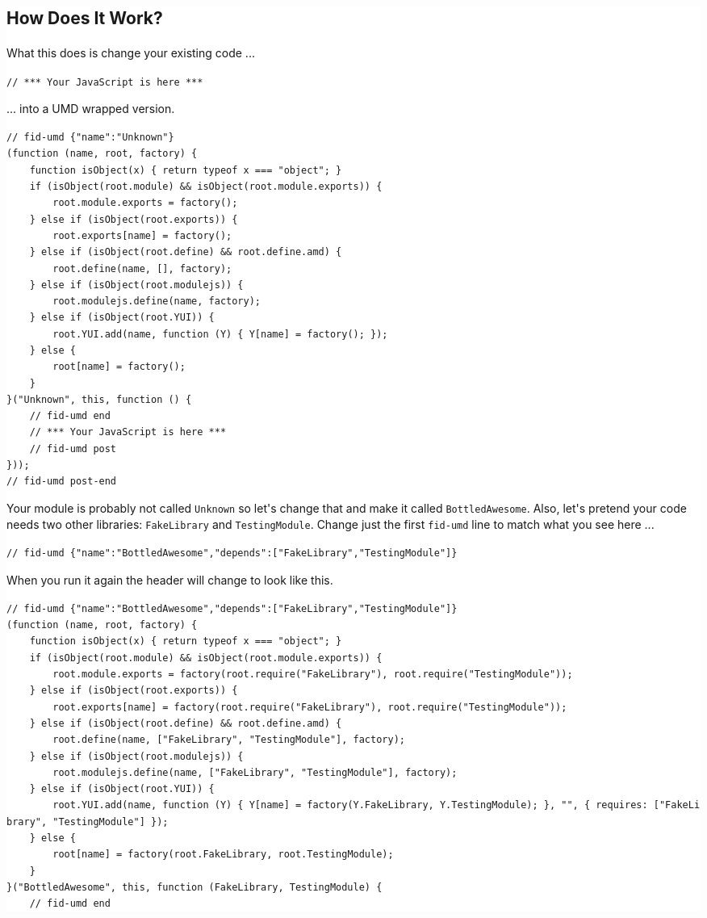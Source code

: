
How Does It Work?
-----------------

What this does is change your existing code ...

    // *** Your JavaScript is here ***

... into a UMD wrapped version.

    // fid-umd {"name":"Unknown"}
    (function (name, root, factory) {
        function isObject(x) { return typeof x === "object"; }
        if (isObject(root.module) && isObject(root.module.exports)) {
            root.module.exports = factory();
        } else if (isObject(root.exports)) {
            root.exports[name] = factory();
        } else if (isObject(root.define) && root.define.amd) {
            root.define(name, [], factory);
        } else if (isObject(root.modulejs)) {
            root.modulejs.define(name, factory);
        } else if (isObject(root.YUI)) {
            root.YUI.add(name, function (Y) { Y[name] = factory(); });
        } else {
            root[name] = factory();
        }
    }("Unknown", this, function () {
        // fid-umd end
        // *** Your JavaScript is here ***
        // fid-umd post
    }));
    // fid-umd post-end


Your module is probably not called `Unknown` so let's change that and make it called `BottledAwesome`.  Also, let's pretend your code needs two other libraries: `FakeLibrary` and `TestingModule`.  Change just the first `fid-umd` line to match what you see here ...

    // fid-umd {"name":"BottledAwesome","depends":["FakeLibrary","TestingModule"]}

When you run it again the header will change to look like this.

    // fid-umd {"name":"BottledAwesome","depends":["FakeLibrary","TestingModule"]}
    (function (name, root, factory) {
        function isObject(x) { return typeof x === "object"; }
        if (isObject(root.module) && isObject(root.module.exports)) {
            root.module.exports = factory(root.require("FakeLibrary"), root.require("TestingModule"));
        } else if (isObject(root.exports)) {
            root.exports[name] = factory(root.require("FakeLibrary"), root.require("TestingModule"));
        } else if (isObject(root.define) && root.define.amd) {
            root.define(name, ["FakeLibrary", "TestingModule"], factory);
        } else if (isObject(root.modulejs)) {
            root.modulejs.define(name, ["FakeLibrary", "TestingModule"], factory);
        } else if (isObject(root.YUI)) {
            root.YUI.add(name, function (Y) { Y[name] = factory(Y.FakeLibrary, Y.TestingModule); }, "", { requires: ["FakeLibrary", "TestingModule"] });
        } else {
            root[name] = factory(root.FakeLibrary, root.TestingModule);
        }
    }("BottledAwesome", this, function (FakeLibrary, TestingModule) {
        // fid-umd end


[codecov-badge]: https://codecov.io/github/fidian/fid-umd/coverage.svg?branch=master
[codecov-link]: https://codecov.io/github/fidian/fid-umd?branch=master
[dependencies-badge]: https://david-dm.org/fidian/fid-umd.svg
[dependencies-link]: https://david-dm.org/fidian/fid-umd
[devdependencies-badge]: https://david-dm.org/fidian/fid-umd/dev-status.svg
[devdependencies-link]: https://david-dm.org/fidian/fid-umd#info=devDependencies
[LICENSE]: LICENSE.md
[npm-badge]: https://badge.fury.io/js/fid-umd.svg
[npm-link]: https://npmjs.org/package/fid-umd
[StackOverflow Post]: http://stackoverflow.com/questions/415160/best-method-of-instantiating-an-xmlhttprequest-object
[travis-badge]: https://secure.travis-ci.org/fidian/fid-umd.svg
[travis-link]: http://travis-ci.org/fidian/fid-umd
[UMDjs]: https://github.com/umdjs/umd